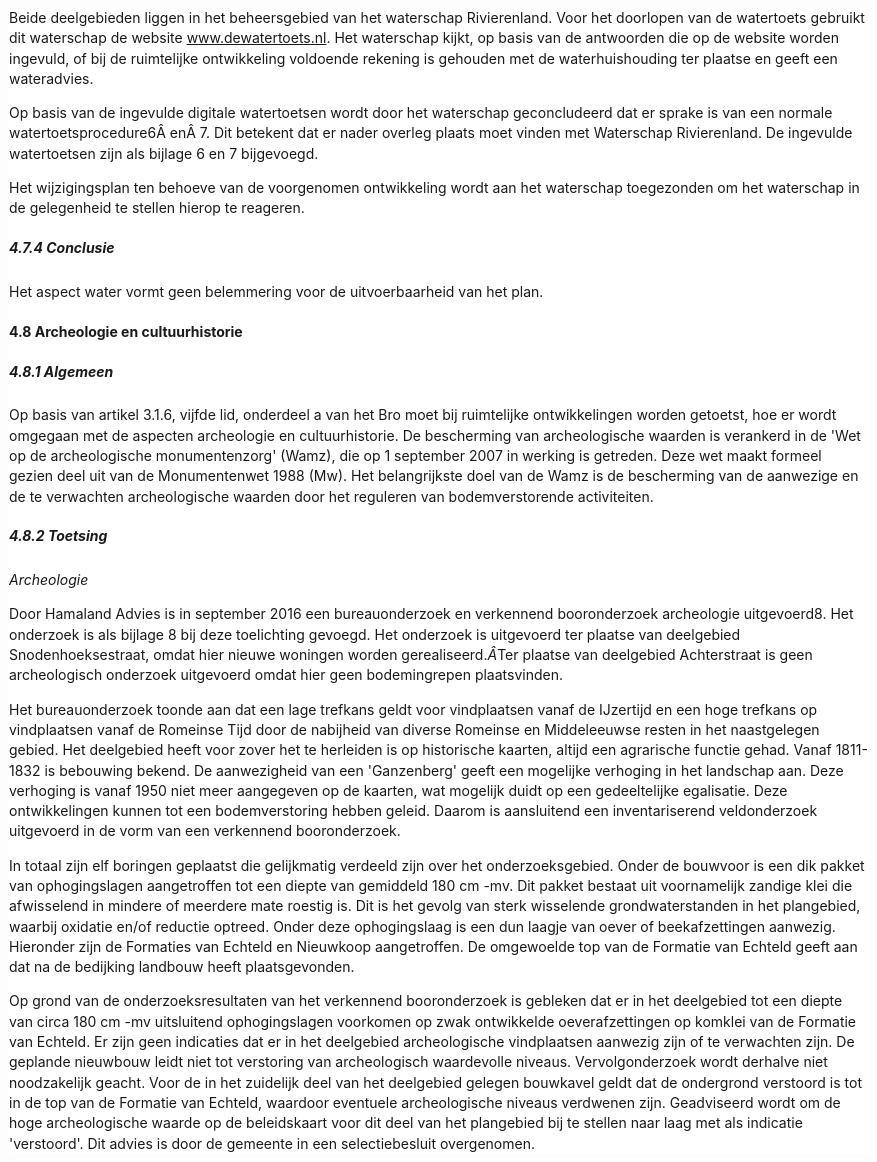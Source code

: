 Beide deelgebieden liggen in het beheersgebied van het waterschap Rivierenland. Voor het doorlopen van de watertoets gebruikt dit waterschap de website www.dewatertoets.nl. Het waterschap kijkt, op basis van de antwoorden die op de website worden ingevuld, of bij de ruimtelijke ontwikkeling voldoende rekening is gehouden met de waterhuishouding ter plaatse en geeft een wateradvies.

Op basis van de ingevulde digitale watertoetsen wordt door het waterschap geconcludeerd dat er sprake is van een normale watertoetsprocedure6Â enÂ 7. Dit betekent dat er nader overleg plaats moet vinden met Waterschap Rivierenland. De ingevulde watertoetsen zijn als bijlage 6 en 7 bijgevoegd.

Het wijzigingsplan ten behoeve van de voorgenomen ontwikkeling wordt aan het waterschap toegezonden om het waterschap in de gelegenheid te stellen hierop te reageren.

##### 4\.7\.4 Conclusie

Het aspect water vormt geen belemmering voor de uitvoerbaarheid van het plan.

#### 4\.8 Archeologie en cultuurhistorie

##### 4\.8\.1 Algemeen

Op basis van artikel 3\.1\.6, vijfde lid, onderdeel a van het Bro moet bij ruimtelijke ontwikkelingen worden getoetst, hoe er wordt omgegaan met de aspecten archeologie en cultuurhistorie. De bescherming van archeologische waarden is verankerd in de 'Wet op de archeologische monumentenzorg' (Wamz), die op 1 september 2007 in werking is getreden. Deze wet maakt formeel gezien deel uit van de Monumentenwet 1988 (Mw). Het belangrijkste doel van de Wamz is de bescherming van de aanwezige en de te verwachten archeologische waarden door het reguleren van bodemverstorende activiteiten.

##### 4\.8\.2 Toetsing

*Archeologie*

Door Hamaland Advies is in september 2016 een bureauonderzoek en verkennend booronderzoek archeologie uitgevoerd8. Het onderzoek is als bijlage 8 bij deze toelichting gevoegd. Het onderzoek is uitgevoerd ter plaatse van deelgebied Snodenhoeksestraat, omdat hier nieuwe woningen worden gerealiseerd.*Â*Ter plaatse van deelgebied Achterstraat is geen archeologisch onderzoek uitgevoerd omdat hier geen bodemingrepen plaatsvinden.

Het bureauonderzoek toonde aan dat een lage trefkans geldt voor vindplaatsen vanaf de IJzertijd en een hoge trefkans op vindplaatsen vanaf de Romeinse Tijd door de nabijheid van diverse Romeinse en Middeleeuwse resten in het naastgelegen gebied. Het deelgebied heeft voor zover het te herleiden is op historische kaarten, altijd een agrarische functie gehad. Vanaf 1811\-1832 is bebouwing bekend. De aanwezigheid van een 'Ganzenberg' geeft een mogelijke verhoging in het landschap aan. Deze verhoging is vanaf 1950 niet meer aangegeven op de kaarten, wat mogelijk duidt op een gedeeltelijke egalisatie. Deze ontwikkelingen kunnen tot een bodemverstoring hebben geleid. Daarom is aansluitend een inventariserend veldonderzoek uitgevoerd in de vorm van een verkennend booronderzoek.

In totaal zijn elf boringen geplaatst die gelijkmatig verdeeld zijn over het onderzoeksgebied. Onder de bouwvoor is een dik pakket van ophogingslagen aangetroffen tot een diepte van gemiddeld 180 cm \-mv. Dit pakket bestaat uit voornamelijk zandige klei die afwisselend in mindere of meerdere mate roestig is. Dit is het gevolg van sterk wisselende grondwaterstanden in het plangebied, waarbij oxidatie en/of reductie optreed. Onder deze ophogingslaag is een dun laagje van oever of beekafzettingen aanwezig. Hieronder zijn de Formaties van Echteld en Nieuwkoop aangetroffen. De omgewoelde top van de Formatie van Echteld geeft aan dat na de bedijking landbouw heeft plaatsgevonden.

Op grond van de onderzoeksresultaten van het verkennend booronderzoek is gebleken dat er in het deelgebied tot een diepte van circa 180 cm \-mv uitsluitend ophogingslagen voorkomen op zwak ontwikkelde oeverafzettingen op komklei van de Formatie van Echteld. Er zijn geen indicaties dat er in het deelgebied archeologische vindplaatsen aanwezig zijn of te verwachten zijn. De geplande nieuwbouw leidt niet tot verstoring van archeologisch waardevolle niveaus. Vervolgonderzoek wordt derhalve niet noodzakelijk geacht. Voor de in het zuidelijk deel van het deelgebied gelegen bouwkavel geldt dat de ondergrond verstoord is tot in de top van de Formatie van Echteld, waardoor eventuele archeologische niveaus verdwenen zijn. Geadviseerd wordt om de hoge archeologische waarde op de beleidskaart voor dit deel van het plangebied bij te stellen naar laag met als indicatie 'verstoord'. Dit advies is door de gemeente in een selectiebesluit overgenomen.
